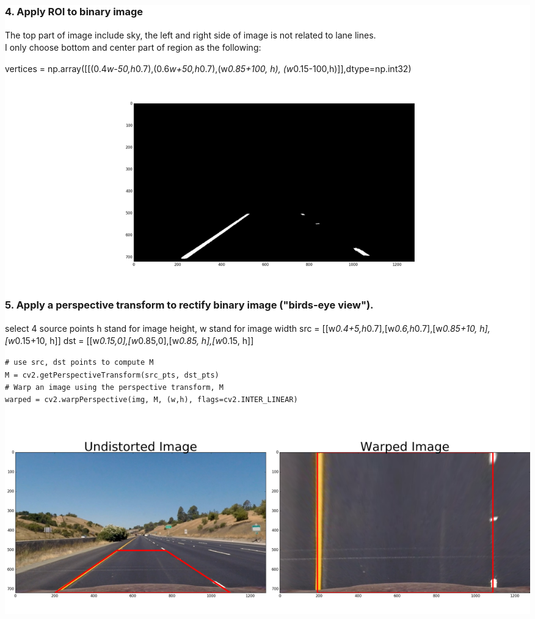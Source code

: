 ### 4. Apply ROI to binary image

The top part of image include sky, the left and right side of image is not related to lane lines.       
I only choose bottom and center part of region as the following:

vertices = np.array([[(0.4*w-50,h*0.7),(0.6*w+50,h*0.7),(w*0.85+100, h),
                                (w*0.15-100,h)]],dtype=np.int32)
                                
![ROI image](./output_images/ROI_image.png)

### 5. Apply a perspective transform to rectify binary image ("birds-eye view").

select 4 source points
h stand for image height, w stand for image width
src = [[w*0.4+5,h*0.7],[w*0.6,h*0.7],[w*0.85+10, h],[w*0.15+10, h]]
dst = [[w*0.15,0],[w*0.85,0],[w*0.85, h],[w*0.15, h]]

    # use src, dst points to compute M
    M = cv2.getPerspectiveTransform(src_pts, dst_pts)
    # Warp an image using the perspective transform, M
    warped = cv2.warpPerspective(img, M, (w,h), flags=cv2.INTER_LINEAR)

![warped image](./output_images/warped_example.png)
